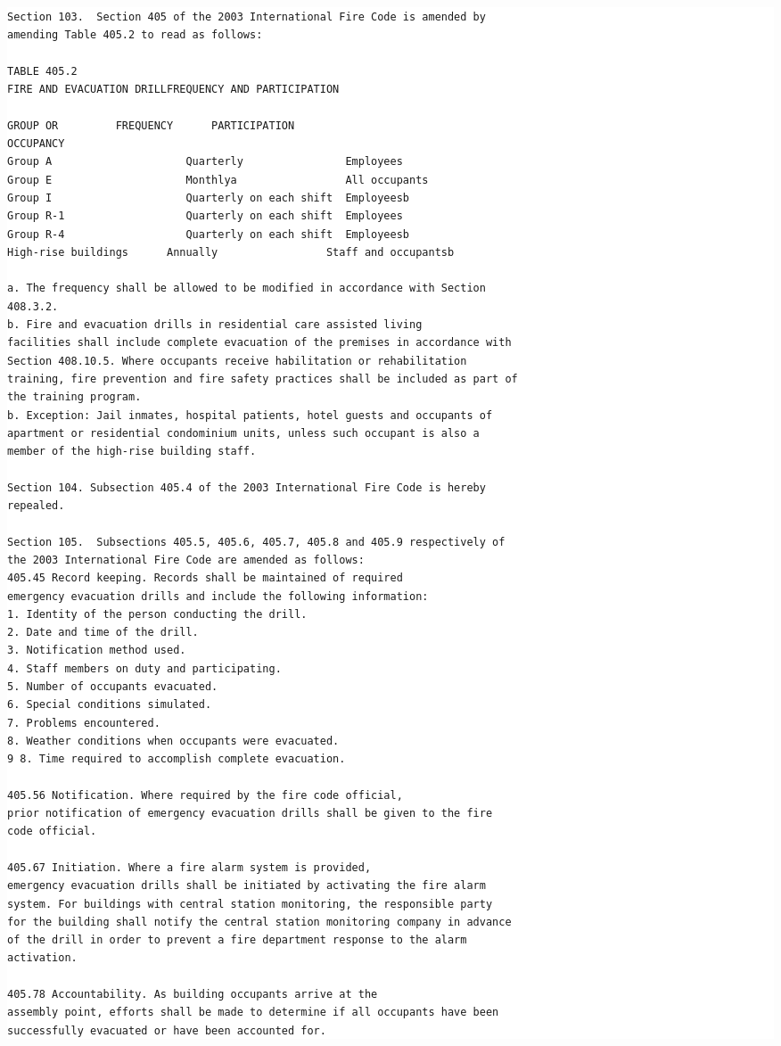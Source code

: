     Section 103.  Section 405 of the 2003 International Fire Code is amended by  
    amending Table 405.2 to read as follows:  
  
    TABLE 405.2  
    FIRE AND EVACUATION DRILLFREQUENCY AND PARTICIPATION  
  
    GROUP OR         FREQUENCY      PARTICIPATION  
    OCCUPANCY  
    Group A                     Quarterly                Employees  
    Group E                     Monthlya                 All occupants  
    Group I                     Quarterly on each shift  Employeesb  
    Group R-1                   Quarterly on each shift  Employees  
    Group R-4                   Quarterly on each shift  Employeesb  
    High-rise buildings      Annually                 Staff and occupantsb  
  
    a. The frequency shall be allowed to be modified in accordance with Section  
    408.3.2.  
    b. Fire and evacuation drills in residential care assisted living  
    facilities shall include complete evacuation of the premises in accordance with  
    Section 408.10.5. Where occupants receive habilitation or rehabilitation  
    training, fire prevention and fire safety practices shall be included as part of  
    the training program.  
    b. Exception: Jail inmates, hospital patients, hotel guests and occupants of  
    apartment or residential condominium units, unless such occupant is also a  
    member of the high-rise building staff.   
  
    Section 104. Subsection 405.4 of the 2003 International Fire Code is hereby  
    repealed.  
  
    Section 105.  Subsections 405.5, 405.6, 405.7, 405.8 and 405.9 respectively of  
    the 2003 International Fire Code are amended as follows:  
    405.45 Record keeping. Records shall be maintained of required  
    emergency evacuation drills and include the following information:  
    1. Identity of the person conducting the drill.  
    2. Date and time of the drill.  
    3. Notification method used.  
    4. Staff members on duty and participating.  
    5. Number of occupants evacuated.  
    6. Special conditions simulated.  
    7. Problems encountered.  
    8. Weather conditions when occupants were evacuated.  
    9 8. Time required to accomplish complete evacuation.  
  
    405.56 Notification. Where required by the fire code official,  
    prior notification of emergency evacuation drills shall be given to the fire  
    code official.  
  
    405.67 Initiation. Where a fire alarm system is provided,  
    emergency evacuation drills shall be initiated by activating the fire alarm  
    system. For buildings with central station monitoring, the responsible party  
    for the building shall notify the central station monitoring company in advance  
    of the drill in order to prevent a fire department response to the alarm  
    activation.   
  
    405.78 Accountability. As building occupants arrive at the  
    assembly point, efforts shall be made to determine if all occupants have been  
    successfully evacuated or have been accounted for.  
  